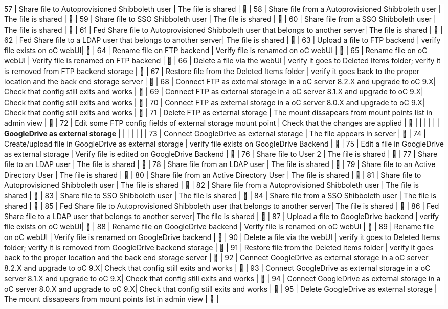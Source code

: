57 | Share file to Autoprovisioned Shibboleth user | The file is shared | :construction:  |
58 | Share file from a Autoprovisioned Shibboleth user | The file is shared | :construction:  |
59 | Share file to SSO Shibboleth user | The file is shared | :construction:  |
60 | Share file from a SSO Shibboleth user | The file is shared | :construction:  |
61 | Fed Share file to Autoprovisioned Shibboleth user that belongs to another server| The file is shared | :construction:  |
62 | Fed Share file to a LDAP user that belongs to another server| The file is shared | :construction:  |
63 | Upload a file to FTP backend | verify file exists on oC webUI| :construction:  |
64 | Rename file on FTP backend  | Verify file is renamed on oC webUI | :construction:  |
65 | Rename file on oC webUI  | Verify file is renamed on FTP backend | :construction:  |
66 | Delete a file via the webUI  | verify it goes to Deleted Items folder; verify it is removed from FTP backend storage | :construction:  |
67 | Restore file from the Deleted Items folder  | verify it goes back to the proper location and the back end storage server | :construction:  |
68 | Connect FTP as external storage in a oC server 8.2.X and upgrade to oC 9.X| Check that config still exits and works | :construction:  |
69 | Connect FTP as external storage in a oC server 8.1.X and upgrade to oC 9.X| Check that config still exits and works | :construction:  |
70 | Connect FTP as external storage in a oC server 8.0.X and upgrade to oC 9.X| Check that config still exits and works | :construction:  |
71 | Delete FTP as external storage | The mount dissapears from mount points list in admin view | :construction:  |
72 | Edit some FTP config fields of external storage mount point | Check that the changes are applied | :construction:  |
 |  |  |   |
 | **GoogleDrive as external storage** |  |   |
 |  |  |   |
73 | Connect GoogleDrive as external storage | The file appears in server | :construction:  |
74 | Create/upload file in GoogleDrive as external storage | verify file exists on GoogleDrive Backend | :construction:  |
75 | Edit a file in GoogleDrive as external storage | Verify file is edited on GoogleDrive Backend | :construction:  |
76 | Share file to User 2 | The file is shared | :construction:  |
77 | Share file to an LDAP user | The file is shared | :construction:  |
78 | Share file from an LDAP user | The file is shared | :construction:  |
79 | Share file to an Active Directory User | The file is shared | :construction:  |
80 | Share file from an Active Directory User | The file is shared | :construction:  |
81 | Share file to Autoprovisioned Shibboleth user | The file is shared | :construction:  |
82 | Share file from a Autoprovisioned Shibboleth user | The file is shared | :construction:  |
83 | Share file to SSO Shibboleth user | The file is shared | :construction:  |
84 | Share file from a SSO Shibboleth user | The file is shared | :construction:  |
85 | Fed Share file to Autoprovisioned Shibboleth user that belongs to another server| The file is shared | :construction:  |
86 | Fed Share file to a LDAP user that belongs to another server| The file is shared | :construction:  |
87 | Upload a file to GoogleDrive backend | verify file exists on oC webUI| :construction:  |
88 | Rename file on GoogleDrive backend  | Verify file is renamed on oC webUI | :construction:  |
89 | Rename file on oC webUI  | Verify file is renamed on GoogleDrive backend | :construction:  |
90 | Delete a file via the webUI  | verify it goes to Deleted Items folder; verify it is removed from GoogleDrive backend storage | :construction:  |
91 | Restore file from the Deleted Items folder  | verify it goes back to the proper location and the back end storage server | :construction:  |
92 | Connect GoogleDrive as external storage in a oC server 8.2.X and upgrade to oC 9.X| Check that config still exits and works | :construction:  |
93 | Connect GoogleDrive as external storage in a oC server 8.1.X and upgrade to oC 9.X| Check that config still exits and works | :construction:  |
94 | Connect GoogleDrive as external storage in a oC server 8.0.X and upgrade to oC 9.X| Check that config still exits and works | :construction:  |
95 | Delete GoogleDrive as external storage | The mount dissapears from mount points list in admin view | :construction:  |